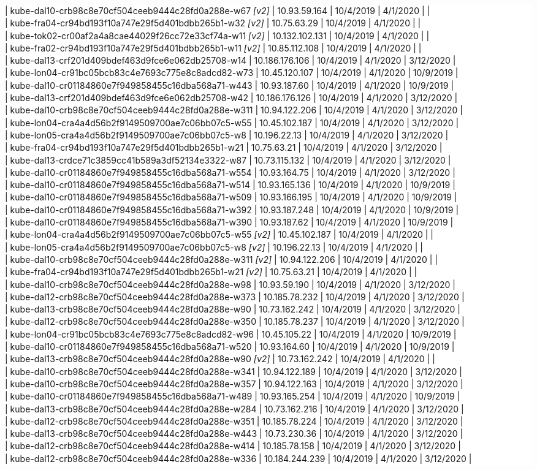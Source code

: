 | kube-dal10-crb98c8e70cf504ceeb9444c28fd0a288e-w67 _[v2]_ | 10.93.59.164 | 10/4/2019 | 4/1/2020 |  |  
| kube-fra04-cr94bd193f10a747e29f5d401bdbb265b1-w32 _[v2]_ | 10.75.63.29 | 10/4/2019 | 4/1/2020 |  |  
| kube-tok02-cr00af2a4a8cae44029f26cc72e33cf74a-w11 _[v2]_ | 10.132.102.131 | 10/4/2019 | 4/1/2020 |  |  
| kube-fra02-cr94bd193f10a747e29f5d401bdbb265b1-w11 _[v2]_ | 10.85.112.108 | 10/4/2019 | 4/1/2020 |  |  
| kube-dal13-crf201d409bdef463d9fce6e062db25708-w14 | 10.186.176.106 | 10/4/2019 | 4/1/2020 | 3/12/2020 |  
| kube-lon04-cr91bc05bcb83c4e7693c775e8c8adcd82-w73 | 10.45.120.107 | 10/4/2019 | 4/1/2020 | 10/9/2019 |  
| kube-dal10-cr01184860e7f949858455c16dba568a71-w443 | 10.93.187.60 | 10/4/2019 | 4/1/2020 | 10/9/2019 |  
| kube-dal13-crf201d409bdef463d9fce6e062db25708-w42 | 10.186.176.126 | 10/4/2019 | 4/1/2020 | 3/12/2020 |  
| kube-dal10-crb98c8e70cf504ceeb9444c28fd0a288e-w311 | 10.94.122.206 | 10/4/2019 | 4/1/2020 | 3/12/2020 |  
| kube-lon04-cra4a4d56b2f9149509700ae7c06bb07c5-w55 | 10.45.102.187 | 10/4/2019 | 4/1/2020 | 3/12/2020 |  
| kube-lon05-cra4a4d56b2f9149509700ae7c06bb07c5-w8 | 10.196.22.13 | 10/4/2019 | 4/1/2020 | 3/12/2020 |  
| kube-fra04-cr94bd193f10a747e29f5d401bdbb265b1-w21 | 10.75.63.21 | 10/4/2019 | 4/1/2020 | 3/12/2020 |  
| kube-dal13-crdce71c3859cc41b589a3df52134e3322-w87 | 10.73.115.132 | 10/4/2019 | 4/1/2020 | 3/12/2020 |  
| kube-dal10-cr01184860e7f949858455c16dba568a71-w554 | 10.93.164.75 | 10/4/2019 | 4/1/2020 | 3/12/2020 |  
| kube-dal10-cr01184860e7f949858455c16dba568a71-w514 | 10.93.165.136 | 10/4/2019 | 4/1/2020 | 10/9/2019 |  
| kube-dal10-cr01184860e7f949858455c16dba568a71-w509 | 10.93.166.195 | 10/4/2019 | 4/1/2020 | 10/9/2019 |  
| kube-dal10-cr01184860e7f949858455c16dba568a71-w392 | 10.93.187.248 | 10/4/2019 | 4/1/2020 | 10/9/2019 |  
| kube-dal10-cr01184860e7f949858455c16dba568a71-w390 | 10.93.187.62 | 10/4/2019 | 4/1/2020 | 10/9/2019 |  
| kube-lon04-cra4a4d56b2f9149509700ae7c06bb07c5-w55 _[v2]_ | 10.45.102.187 | 10/4/2019 | 4/1/2020 |  |  
| kube-lon05-cra4a4d56b2f9149509700ae7c06bb07c5-w8 _[v2]_ | 10.196.22.13 | 10/4/2019 | 4/1/2020 |  |  
| kube-dal10-crb98c8e70cf504ceeb9444c28fd0a288e-w311 _[v2]_ | 10.94.122.206 | 10/4/2019 | 4/1/2020 |  |  
| kube-fra04-cr94bd193f10a747e29f5d401bdbb265b1-w21 _[v2]_ | 10.75.63.21 | 10/4/2019 | 4/1/2020 |  |  
| kube-dal10-crb98c8e70cf504ceeb9444c28fd0a288e-w98 | 10.93.59.190 | 10/4/2019 | 4/1/2020 | 3/12/2020 |  
| kube-dal12-crb98c8e70cf504ceeb9444c28fd0a288e-w373 | 10.185.78.232 | 10/4/2019 | 4/1/2020 | 3/12/2020 |  
| kube-dal13-crb98c8e70cf504ceeb9444c28fd0a288e-w90 | 10.73.162.242 | 10/4/2019 | 4/1/2020 | 3/12/2020 |  
| kube-dal12-crb98c8e70cf504ceeb9444c28fd0a288e-w350 | 10.185.78.237 | 10/4/2019 | 4/1/2020 | 3/12/2020 |  
| kube-lon04-cr91bc05bcb83c4e7693c775e8c8adcd82-w96 | 10.45.105.22 | 10/4/2019 | 4/1/2020 | 10/9/2019 |  
| kube-dal10-cr01184860e7f949858455c16dba568a71-w520 | 10.93.164.60 | 10/4/2019 | 4/1/2020 | 10/9/2019 |  
| kube-dal13-crb98c8e70cf504ceeb9444c28fd0a288e-w90 _[v2]_ | 10.73.162.242 | 10/4/2019 | 4/1/2020 |  |  
| kube-dal10-crb98c8e70cf504ceeb9444c28fd0a288e-w341 | 10.94.122.189 | 10/4/2019 | 4/1/2020 | 3/12/2020 |  
| kube-dal10-crb98c8e70cf504ceeb9444c28fd0a288e-w357 | 10.94.122.163 | 10/4/2019 | 4/1/2020 | 3/12/2020 |  
| kube-dal10-cr01184860e7f949858455c16dba568a71-w489 | 10.93.165.254 | 10/4/2019 | 4/1/2020 | 10/9/2019 |  
| kube-dal13-crb98c8e70cf504ceeb9444c28fd0a288e-w284 | 10.73.162.216 | 10/4/2019 | 4/1/2020 | 3/12/2020 |  
| kube-dal12-crb98c8e70cf504ceeb9444c28fd0a288e-w351 | 10.185.78.224 | 10/4/2019 | 4/1/2020 | 3/12/2020 |  
| kube-dal13-crb98c8e70cf504ceeb9444c28fd0a288e-w443 | 10.73.230.36 | 10/4/2019 | 4/1/2020 | 3/12/2020 |  
| kube-dal12-crb98c8e70cf504ceeb9444c28fd0a288e-w414 | 10.185.78.158 | 10/4/2019 | 4/1/2020 | 3/12/2020 |  
| kube-dal12-crb98c8e70cf504ceeb9444c28fd0a288e-w336 | 10.184.244.239 | 10/4/2019 | 4/1/2020 | 3/12/2020 |  